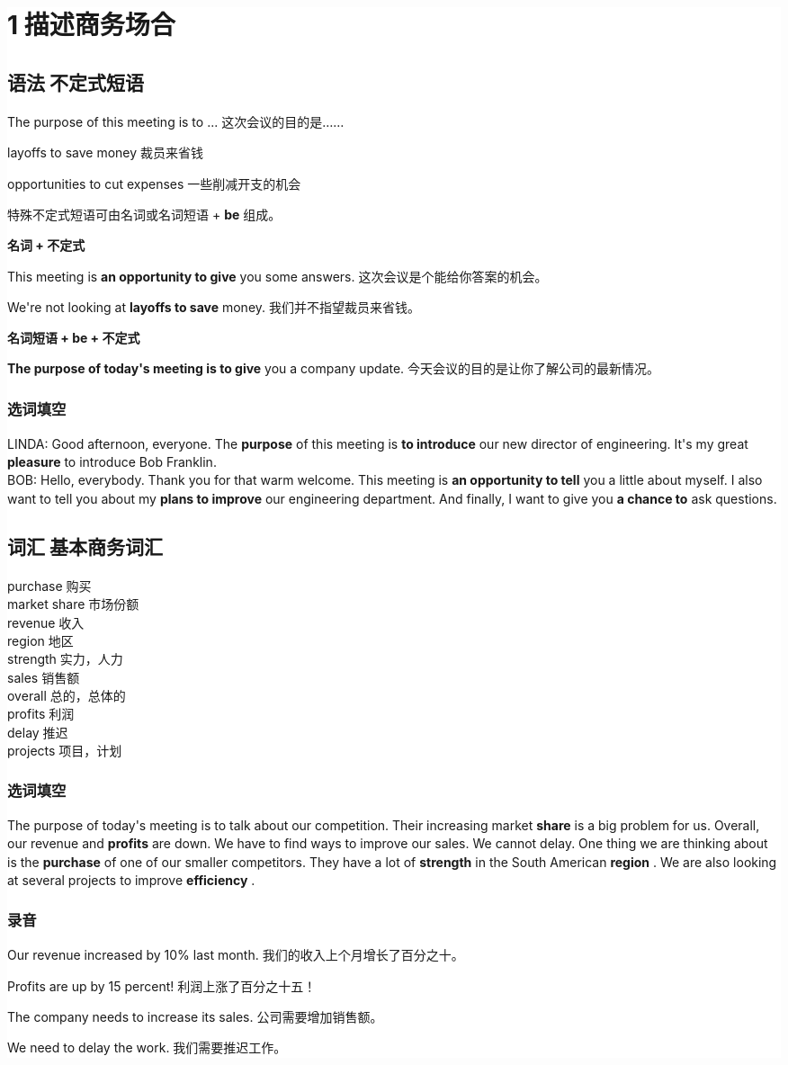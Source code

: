 # 1 描述商务场合
## 语法 不定式短语
The purpose of this meeting is to ... 这次会议的目的是……

layoffs to save money 裁员来省钱

opportunities to cut expenses 一些削减开支的机会

特殊不定式短语可由名词或名词短语 + **be** 组成。

**名词 + 不定式**

This meeting is **an opportunity to give** you some answers. 这次会议是个能给你答案的机会。

We're not looking at **layoffs to save** money.	我们并不指望裁员来省钱。

**名词短语 + be + 不定式**

**The purpose of today's meeting is to give** you a company update.	今天会议的目的是让你了解公司的最新情况。
### 选词填空
LINDA: Good afternoon, everyone. The **purpose** of this meeting is **to introduce** our new director of engineering. It's my great **pleasure** to introduce Bob Franklin.  
BOB: Hello, everybody. Thank you for that warm welcome. This meeting is **an opportunity to tell** you a little about myself. I also want to tell you about my **plans to improve** our engineering department. And finally, I want to give you **a chance to** ask questions.
## 词汇 基本商务词汇
purchase 购买  
market share 市场份额  
revenue 收入  
region 地区  
strength  实力，人力  
sales 销售额  
overall 总的，总体的  
profits 利润  
delay 推迟  
projects 项目，计划
### 选词填空
The purpose of today's meeting is to talk about our competition. Their increasing market **share** is a big problem for us. Overall, our revenue and **profits** are down. We have to find ways to improve our sales. We cannot delay. One thing we are thinking about is the **purchase** of one of our smaller competitors. They have a lot of **strength** in the South American **region** . We are also looking at several projects to improve **efficiency** .
### 录音
Our revenue increased by 10% last month. 我们的收入上个月增长了百分之十。

Profits are up by 15 percent! 利润上涨了百分之十五！

The company needs to increase its sales. 公司需要增加销售额。

We need to delay the work. 我们需要推迟工作。
